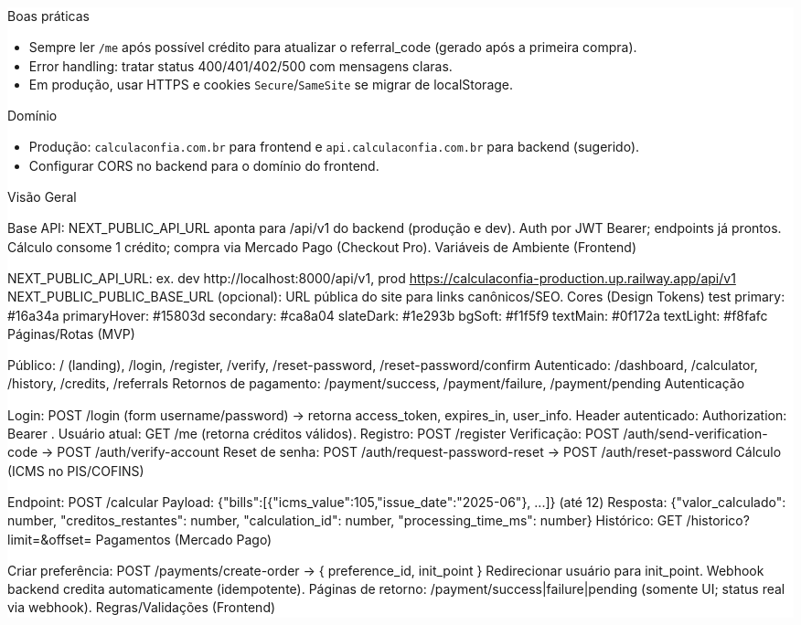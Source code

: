 Boas práticas
- Sempre ler `/me` após possível crédito para atualizar o referral_code (gerado após a primeira compra).
- Error handling: tratar status 400/401/402/500 com mensagens claras.
- Em produção, usar HTTPS e cookies `Secure`/`SameSite` se migrar de localStorage.

Domínio
- Produção: `calculaconfia.com.br` para frontend e `api.calculaconfia.com.br` para backend (sugerido).
- Configurar CORS no backend para o domínio do frontend.

Visão Geral

Base API: NEXT_PUBLIC_API_URL aponta para /api/v1 do backend (produção e dev).
Auth por JWT Bearer; endpoints já prontos.
Cálculo consome 1 crédito; compra via Mercado Pago (Checkout Pro).
Variáveis de Ambiente (Frontend)

NEXT_PUBLIC_API_URL: ex. dev http://localhost:8000/api/v1, prod https://calculaconfia-production.up.railway.app/api/v1
NEXT_PUBLIC_PUBLIC_BASE_URL (opcional): URL pública do site para links canônicos/SEO.
Cores (Design Tokens)
test
primary: #16a34a
primaryHover: #15803d
secondary: #ca8a04
slateDark: #1e293b
bgSoft: #f1f5f9
textMain: #0f172a
textLight: #f8fafc
Páginas/Rotas (MVP)

Público: / (landing), /login, /register, /verify, /reset-password, /reset-password/confirm
Autenticado: /dashboard, /calculator, /history, /credits, /referrals
Retornos de pagamento: /payment/success, /payment/failure, /payment/pending
Autenticação

Login: POST /login (form username/password) → retorna access_token, expires_in, user_info.
Header autenticado: Authorization: Bearer <token>.
Usuário atual: GET /me (retorna créditos válidos).
Registro: POST /register
Verificação: POST /auth/send-verification-code → POST /auth/verify-account
Reset de senha: POST /auth/request-password-reset → POST /auth/reset-password
Cálculo (ICMS no PIS/COFINS)

Endpoint: POST /calcular
Payload: {"bills":[{"icms_value":105,"issue_date":"2025-06"}, ...]} (até 12)
Resposta: {"valor_calculado": number, "creditos_restantes": number, "calculation_id": number, "processing_time_ms": number}
Histórico: GET /historico?limit=&offset=
Pagamentos (Mercado Pago)

Criar preferência: POST /payments/create-order → { preference_id, init_point }
Redirecionar usuário para init_point.
Webhook backend credita automaticamente (idempotente).
Páginas de retorno: /payment/success|failure|pending (somente UI; status real via webhook).
Regras/Validações (Frontend)
